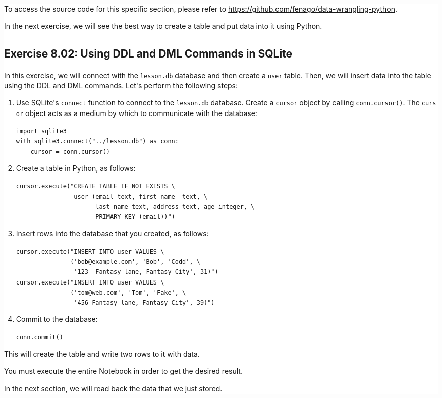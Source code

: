 To access the source code for this specific section, please refer to
<https://github.com/fenago/data-wrangling-python>.



In the next exercise, we will see the best way to create a table and put
data into it using Python.



Exercise 8.02: Using DDL and DML Commands in SQLite
---------------------------------------------------

In this exercise, we will connect with the `lesson.db`
database and then create a `user` table. Then, we will insert
data into the table using the DDL and DML commands. Let\'s perform the
following steps:

1.  Use SQLite\'s `connect` function to connect to the
    `lesson.db` database. Create a `cursor` object
    by calling `conn.cursor()`. The `cursor` object
    acts as a medium by which to communicate with the database:
    
    ```
    import sqlite3
    with sqlite3.connect("../lesson.db") as conn:
        cursor = conn.cursor()
    ```
2.  Create a table in Python, as follows:
    
    ```
    cursor.execute("CREATE TABLE IF NOT EXISTS \
                    user (email text, first_name  text, \
                          last_name text, address text, age integer, \
                          PRIMARY KEY (email))")
    ```
3.  Insert rows into the database that you created, as follows:
    
    ```
    cursor.execute("INSERT INTO user VALUES \
                   ('bob@example.com', 'Bob', 'Codd', \
                    '123  Fantasy lane, Fantasy City', 31)") 
    cursor.execute("INSERT INTO user VALUES \
                   ('tom@web.com', 'Tom', 'Fake', \
                    '456 Fantasy lane, Fantasy City', 39)")
    ```
4.  Commit to the database:
    
    ```
    conn.commit()
    ```

This will create the table and write two rows to it with data.

You must execute the entire Notebook in order to get the desired result.

In the next section, we will read back the data that we just stored.

